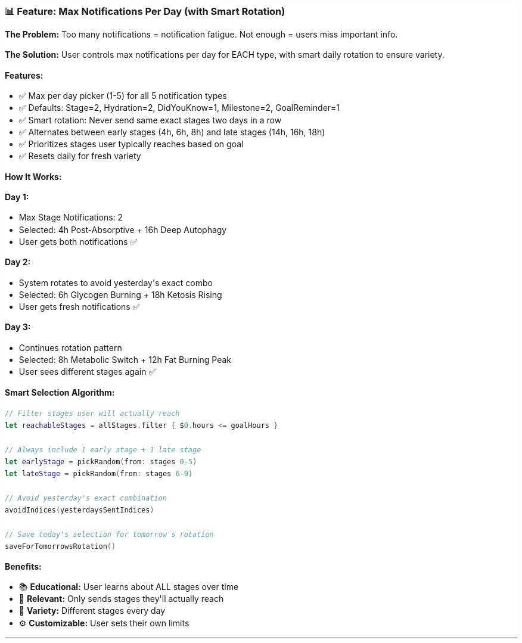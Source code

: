 
### 📊 Feature: Max Notifications Per Day (with Smart Rotation)

**The Problem:**
Too many notifications = notification fatigue. Not enough = users miss important info.

**The Solution:**
User controls max notifications per day for EACH type, with smart daily rotation to ensure variety.

**Features:**
- ✅ Max per day picker (1-5) for all 5 notification types
- ✅ Defaults: Stage=2, Hydration=2, DidYouKnow=1, Milestone=2, GoalReminder=1
- ✅ Smart rotation: Never send same exact stages two days in a row
- ✅ Alternates between early stages (4h, 6h, 8h) and late stages (14h, 16h, 18h)
- ✅ Prioritizes stages user typically reaches based on goal
- ✅ Resets daily for fresh variety

**How It Works:**

**Day 1:**
- Max Stage Notifications: 2
- Selected: 4h Post-Absorptive + 16h Deep Autophagy
- User gets both notifications ✅

**Day 2:**
- System rotates to avoid yesterday's exact combo
- Selected: 6h Glycogen Burning + 18h Ketosis Rising
- User gets fresh notifications ✅

**Day 3:**
- Continues rotation pattern
- Selected: 8h Metabolic Switch + 12h Fat Burning Peak
- User sees different stages again ✅

**Smart Selection Algorithm:**
```swift
// Filter stages user will actually reach
let reachableStages = allStages.filter { $0.hours <= goalHours }

// Always include 1 early stage + 1 late stage
let earlyStage = pickRandom(from: stages 0-5)
let lateStage = pickRandom(from: stages 6-9)

// Avoid yesterday's exact combination
avoidIndices(yesterdaysSentIndices)

// Save today's selection for tomorrow's rotation
saveForTomorrowsRotation()
```

**Benefits:**
- 📚 **Educational:** User learns about ALL stages over time
- 🎯 **Relevant:** Only sends stages they'll actually reach
- 🔄 **Variety:** Different stages every day
- ⚙️ **Customizable:** User sets their own limits

---